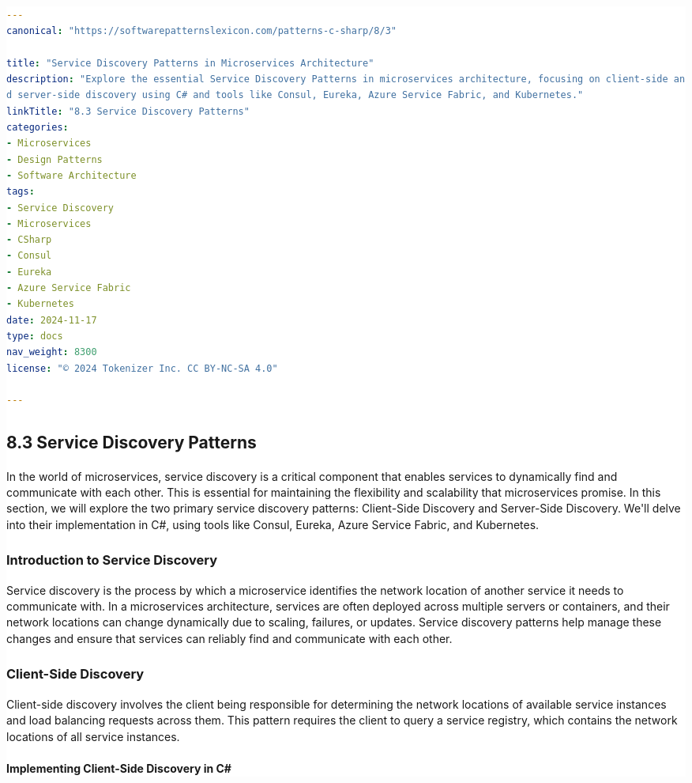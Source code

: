 ```yaml
---
canonical: "https://softwarepatternslexicon.com/patterns-c-sharp/8/3"

title: "Service Discovery Patterns in Microservices Architecture"
description: "Explore the essential Service Discovery Patterns in microservices architecture, focusing on client-side and server-side discovery using C# and tools like Consul, Eureka, Azure Service Fabric, and Kubernetes."
linkTitle: "8.3 Service Discovery Patterns"
categories:
- Microservices
- Design Patterns
- Software Architecture
tags:
- Service Discovery
- Microservices
- CSharp
- Consul
- Eureka
- Azure Service Fabric
- Kubernetes
date: 2024-11-17
type: docs
nav_weight: 8300
license: "© 2024 Tokenizer Inc. CC BY-NC-SA 4.0"

---
```


## 8.3 Service Discovery Patterns

In the world of microservices, service discovery is a critical component that enables services to dynamically find and communicate with each other. This is essential for maintaining the flexibility and scalability that microservices promise. In this section, we will explore the two primary service discovery patterns: Client-Side Discovery and Server-Side Discovery. We'll delve into their implementation in C#, using tools like Consul, Eureka, Azure Service Fabric, and Kubernetes. 

### Introduction to Service Discovery

Service discovery is the process by which a microservice identifies the network location of another service it needs to communicate with. In a microservices architecture, services are often deployed across multiple servers or containers, and their network locations can change dynamically due to scaling, failures, or updates. Service discovery patterns help manage these changes and ensure that services can reliably find and communicate with each other.

### Client-Side Discovery

Client-side discovery involves the client being responsible for determining the network locations of available service instances and load balancing requests across them. This pattern requires the client to query a service registry, which contains the network locations of all service instances.

#### Implementing Client-Side Discovery in C#
